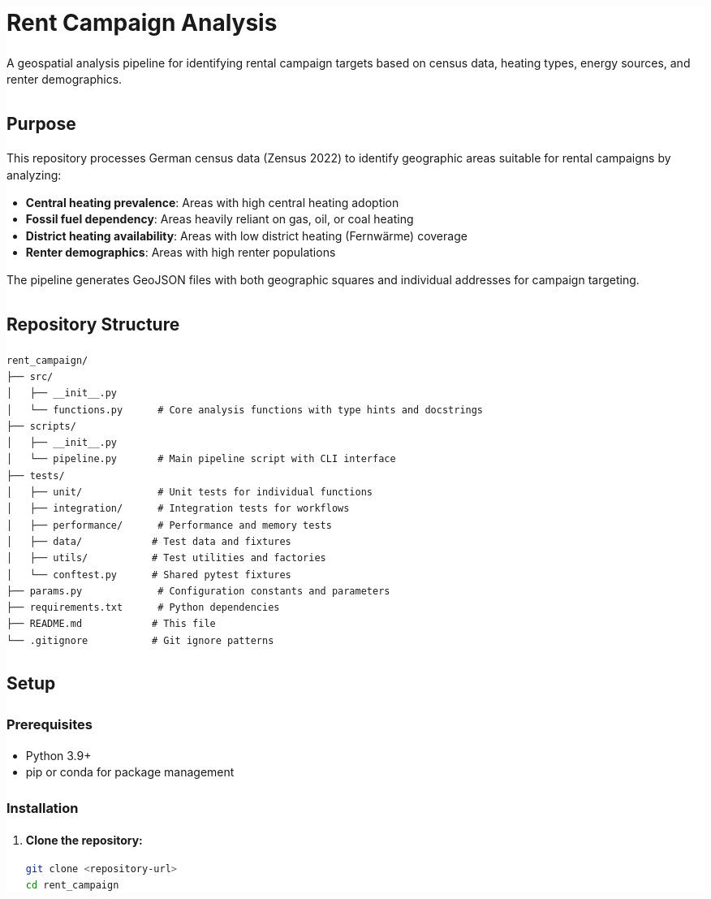 # Rent Campaign Analysis

A geospatial analysis pipeline for identifying rental campaign targets based on census data, heating types, energy sources, and renter demographics.

## Purpose

This repository processes German census data (Zensus 2022) to identify geographic areas suitable for rental campaigns by analyzing:

- **Central heating prevalence**: Areas with high central heating adoption
- **Fossil fuel dependency**: Areas heavily reliant on gas, oil, or coal heating
- **District heating availability**: Areas with low district heating (Fernwärme) coverage  
- **Renter demographics**: Areas with high renter populations

The pipeline generates GeoJSON files with both geographic squares and individual addresses for campaign targeting.

## Repository Structure

```
rent_campaign/
├── src/
│   ├── __init__.py
│   └── functions.py      # Core analysis functions with type hints and docstrings
├── scripts/
│   ├── __init__.py  
│   └── pipeline.py       # Main pipeline script with CLI interface
├── tests/
│   ├── unit/             # Unit tests for individual functions
│   ├── integration/      # Integration tests for workflows
│   ├── performance/      # Performance and memory tests
│   ├── data/            # Test data and fixtures
│   ├── utils/           # Test utilities and factories
│   └── conftest.py      # Shared pytest fixtures
├── params.py             # Configuration constants and parameters
├── requirements.txt      # Python dependencies
├── README.md            # This file
└── .gitignore           # Git ignore patterns
```

## Setup

### Prerequisites

- Python 3.9+
- pip or conda for package management

### Installation

1. **Clone the repository:**
   ```bash
   git clone <repository-url>
   cd rent_campaign
   ```
